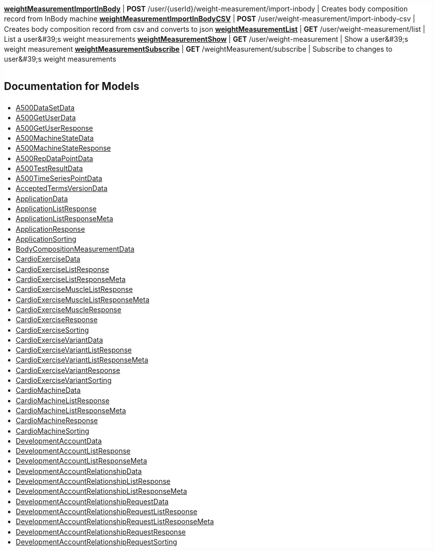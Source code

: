 [**weightMeasurementImportInBody**](docs/MetricsApi.md#weightMeasurementImportInBody) | **POST** /user/{userId}/weight-measurement/import-inbody | Creates body composition record from InBody machine
[**weightMeasurementImportInBodyCSV**](docs/MetricsApi.md#weightMeasurementImportInBodyCSV) | **POST** /user/weight-measurement/import-inbody-csv | Creates body composition record from csv and converts to json
[**weightMeasurementList**](docs/MetricsApi.md#weightMeasurementList) | **GET** /user/weight-measurement/list | List a user\&#39;s weight measurements
[**weightMeasurementShow**](docs/MetricsApi.md#weightMeasurementShow) | **GET** /user/weight-measurement | Show a user\&#39;s weight measurement
[**weightMeasurementSubscribe**](docs/MetricsApi.md#weightMeasurementSubscribe) | **GET** /weightMeasurement/subscribe | Subscribe to changes to user\&#39;s weight measurements


## Documentation for Models

 - [A500DataSetData](docs/A500DataSetData.md)
 - [A500GetUserData](docs/A500GetUserData.md)
 - [A500GetUserResponse](docs/A500GetUserResponse.md)
 - [A500MachineStateData](docs/A500MachineStateData.md)
 - [A500MachineStateResponse](docs/A500MachineStateResponse.md)
 - [A500RepDataPointData](docs/A500RepDataPointData.md)
 - [A500TestResultData](docs/A500TestResultData.md)
 - [A500TimeSeriesPointData](docs/A500TimeSeriesPointData.md)
 - [AcceptedTermsVersionData](docs/AcceptedTermsVersionData.md)
 - [ApplicationData](docs/ApplicationData.md)
 - [ApplicationListResponse](docs/ApplicationListResponse.md)
 - [ApplicationListResponseMeta](docs/ApplicationListResponseMeta.md)
 - [ApplicationResponse](docs/ApplicationResponse.md)
 - [ApplicationSorting](docs/ApplicationSorting.md)
 - [BodyCompositionMeasurementData](docs/BodyCompositionMeasurementData.md)
 - [CardioExerciseData](docs/CardioExerciseData.md)
 - [CardioExerciseListResponse](docs/CardioExerciseListResponse.md)
 - [CardioExerciseListResponseMeta](docs/CardioExerciseListResponseMeta.md)
 - [CardioExerciseMuscleListResponse](docs/CardioExerciseMuscleListResponse.md)
 - [CardioExerciseMuscleListResponseMeta](docs/CardioExerciseMuscleListResponseMeta.md)
 - [CardioExerciseMuscleResponse](docs/CardioExerciseMuscleResponse.md)
 - [CardioExerciseResponse](docs/CardioExerciseResponse.md)
 - [CardioExerciseSorting](docs/CardioExerciseSorting.md)
 - [CardioExerciseVariantData](docs/CardioExerciseVariantData.md)
 - [CardioExerciseVariantListResponse](docs/CardioExerciseVariantListResponse.md)
 - [CardioExerciseVariantListResponseMeta](docs/CardioExerciseVariantListResponseMeta.md)
 - [CardioExerciseVariantResponse](docs/CardioExerciseVariantResponse.md)
 - [CardioExerciseVariantSorting](docs/CardioExerciseVariantSorting.md)
 - [CardioMachineData](docs/CardioMachineData.md)
 - [CardioMachineListResponse](docs/CardioMachineListResponse.md)
 - [CardioMachineListResponseMeta](docs/CardioMachineListResponseMeta.md)
 - [CardioMachineResponse](docs/CardioMachineResponse.md)
 - [CardioMachineSorting](docs/CardioMachineSorting.md)
 - [DevelopmentAccountData](docs/DevelopmentAccountData.md)
 - [DevelopmentAccountListResponse](docs/DevelopmentAccountListResponse.md)
 - [DevelopmentAccountListResponseMeta](docs/DevelopmentAccountListResponseMeta.md)
 - [DevelopmentAccountRelationshipData](docs/DevelopmentAccountRelationshipData.md)
 - [DevelopmentAccountRelationshipListResponse](docs/DevelopmentAccountRelationshipListResponse.md)
 - [DevelopmentAccountRelationshipListResponseMeta](docs/DevelopmentAccountRelationshipListResponseMeta.md)
 - [DevelopmentAccountRelationshipRequestData](docs/DevelopmentAccountRelationshipRequestData.md)
 - [DevelopmentAccountRelationshipRequestListResponse](docs/DevelopmentAccountRelationshipRequestListResponse.md)
 - [DevelopmentAccountRelationshipRequestListResponseMeta](docs/DevelopmentAccountRelationshipRequestListResponseMeta.md)
 - [DevelopmentAccountRelationshipRequestResponse](docs/DevelopmentAccountRelationshipRequestResponse.md)
 - [DevelopmentAccountRelationshipRequestSorting](docs/DevelopmentAccountRelationshipRequestSorting.md)